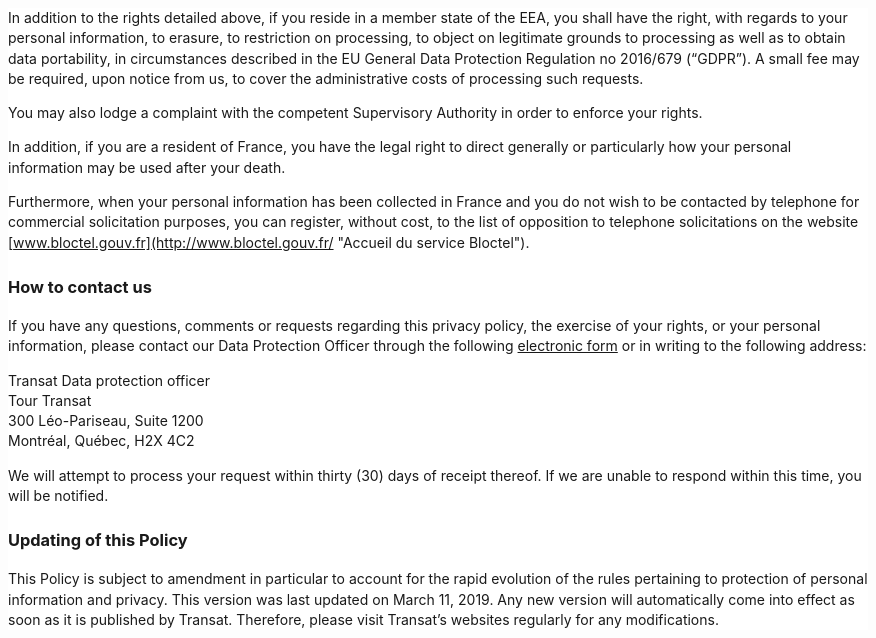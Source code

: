 In addition to the rights detailed above, if you reside in a member state of the EEA, you shall have the right, with regards to your personal information, to erasure, to restriction on processing, to object on legitimate grounds to processing as well as to obtain data portability, in circumstances described in the EU General Data Protection Regulation no 2016/679 (“GDPR”). A small fee may be required, upon notice from us, to cover the administrative costs of processing such requests. 

You may also lodge a complaint with the competent Supervisory Authority in order to enforce your rights.

In addition, if you are a resident of France, you have the legal right to direct generally or particularly how your personal information may be used after your death.

Furthermore, when your personal information has been collected in France and you do not wish to be contacted by telephone for commercial solicitation purposes, you can register, without cost, to the list of opposition to telephone solicitations on the website [www.bloctel.gouv.fr](http://www.bloctel.gouv.fr/ "Accueil du service Bloctel"). 

### How to contact us

If you have any questions, comments or requests regarding this privacy policy, the exercise of your rights, or your personal information, please contact our Data Protection Officer through the following [electronic form](https://www.airtransat.com/en-US/forms/Privacy-policy-concerns) or in writing to the following address: 

Transat Data protection officer  
Tour Transat  
300 Léo-Pariseau, Suite 1200  
Montréal, Québec, H2X 4C2 

We will attempt to process your request within thirty (30) days of receipt thereof. If we are unable to respond within this time, you will be notified. 

### Updating of this Policy

This Policy is subject to amendment in particular to account for the rapid evolution of the rules pertaining to protection of personal information and privacy. This version was last updated on March 11, 2019. Any new version will automatically come into effect as soon as it is published by Transat. Therefore, please visit Transat’s websites regularly for any modifications. 
